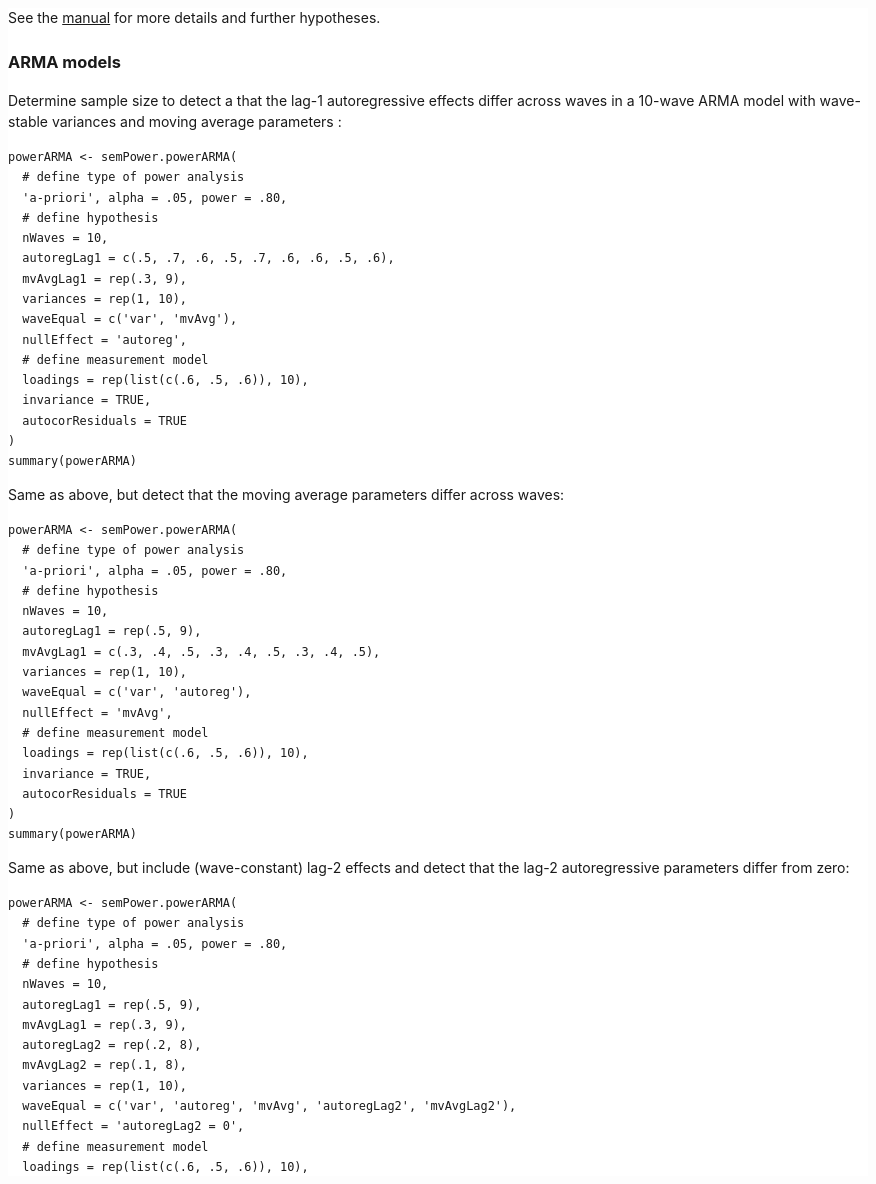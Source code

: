 See the [manual](https://moshagen.github.io/semPower/#powerAutoreg) for more details and further hypotheses.


### ARMA models

Determine sample size to detect a that the lag-1 autoregressive effects differ across waves in a 10-wave ARMA model with wave-stable variances and moving average parameters :
  
```
powerARMA <- semPower.powerARMA(
  # define type of power analysis
  'a-priori', alpha = .05, power = .80,
  # define hypothesis
  nWaves = 10,
  autoregLag1 = c(.5, .7, .6, .5, .7, .6, .6, .5, .6),
  mvAvgLag1 = rep(.3, 9),
  variances = rep(1, 10),
  waveEqual = c('var', 'mvAvg'),
  nullEffect = 'autoreg',
  # define measurement model
  loadings = rep(list(c(.6, .5, .6)), 10),
  invariance = TRUE,
  autocorResiduals = TRUE
)
summary(powerARMA)
```

Same as above, but detect that the moving average parameters differ across waves:
  
```
powerARMA <- semPower.powerARMA(
  # define type of power analysis
  'a-priori', alpha = .05, power = .80,
  # define hypothesis
  nWaves = 10,
  autoregLag1 = rep(.5, 9),
  mvAvgLag1 = c(.3, .4, .5, .3, .4, .5, .3, .4, .5),
  variances = rep(1, 10),
  waveEqual = c('var', 'autoreg'),
  nullEffect = 'mvAvg',
  # define measurement model
  loadings = rep(list(c(.6, .5, .6)), 10),
  invariance = TRUE,
  autocorResiduals = TRUE
)
summary(powerARMA)
```

Same as above, but include (wave-constant) lag-2 effects and detect that the lag-2 autoregressive parameters differ from zero:
  
```
powerARMA <- semPower.powerARMA(
  # define type of power analysis
  'a-priori', alpha = .05, power = .80,
  # define hypothesis
  nWaves = 10,
  autoregLag1 = rep(.5, 9),
  mvAvgLag1 = rep(.3, 9),
  autoregLag2 = rep(.2, 8),
  mvAvgLag2 = rep(.1, 8),
  variances = rep(1, 10),
  waveEqual = c('var', 'autoreg', 'mvAvg', 'autoregLag2', 'mvAvgLag2'),
  nullEffect = 'autoregLag2 = 0',
  # define measurement model
  loadings = rep(list(c(.6, .5, .6)), 10),
```